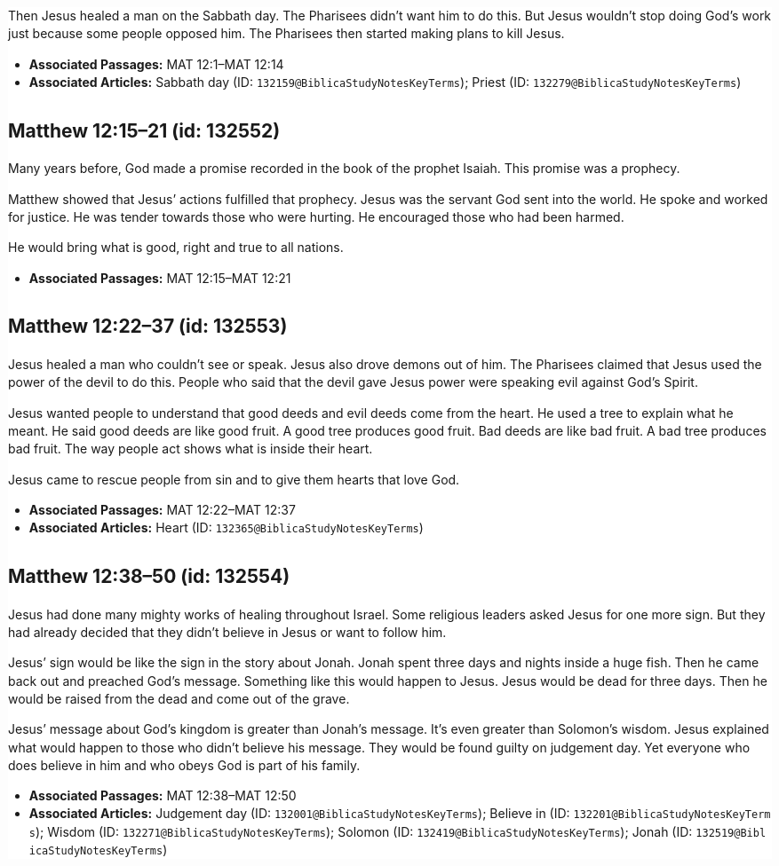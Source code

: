 Then Jesus healed a man on the Sabbath day. The Pharisees didn’t want him to do this. But Jesus wouldn’t stop doing God’s work just because some people opposed him. The Pharisees then started making plans to kill Jesus.

* **Associated Passages:** MAT 12:1–MAT 12:14
* **Associated Articles:** Sabbath day (ID: `132159@BiblicaStudyNotesKeyTerms`); Priest (ID: `132279@BiblicaStudyNotesKeyTerms`)

## Matthew 12:15–21 (id: 132552)

Many years before, God made a promise recorded in the book of the prophet Isaiah. This promise was a prophecy.

Matthew showed that Jesus’ actions fulfilled that prophecy. Jesus was the servant God sent into the world. He spoke and worked for justice. He was tender towards those who were hurting. He encouraged those who had been harmed.

He would bring what is good, right and true to all nations.

* **Associated Passages:** MAT 12:15–MAT 12:21

## Matthew 12:22–37 (id: 132553)

Jesus healed a man who couldn’t see or speak. Jesus also drove demons out of him. The Pharisees claimed that Jesus used the power of the devil to do this. People who said that the devil gave Jesus power were speaking evil against God’s Spirit.

Jesus wanted people to understand that good deeds and evil deeds come from the heart. He used a tree to explain what he meant. He said good deeds are like good fruit. A good tree produces good fruit. Bad deeds are like bad fruit. A bad tree produces bad fruit. The way people act shows what is inside their heart.

Jesus came to rescue people from sin and to give them hearts that love God.

* **Associated Passages:** MAT 12:22–MAT 12:37
* **Associated Articles:** Heart (ID: `132365@BiblicaStudyNotesKeyTerms`)

## Matthew 12:38–50 (id: 132554)

Jesus had done many mighty works of healing throughout Israel. Some religious leaders asked Jesus for one more sign. But they had already decided that they didn’t believe in Jesus or want to follow him.

Jesus’ sign would be like the sign in the story about Jonah. Jonah spent three days and nights inside a huge fish. Then he came back out and preached God’s message. Something like this would happen to Jesus. Jesus would be dead for three days. Then he would be raised from the dead and come out of the grave.

Jesus’ message about God’s kingdom is greater than Jonah’s message. It’s even greater than Solomon’s wisdom. Jesus explained what would happen to those who didn’t believe his message. They would be found guilty on judgement day. Yet everyone who does believe in him and who obeys God is part of his family.

* **Associated Passages:** MAT 12:38–MAT 12:50
* **Associated Articles:** Judgement day (ID: `132001@BiblicaStudyNotesKeyTerms`); Believe in (ID: `132201@BiblicaStudyNotesKeyTerms`); Wisdom (ID: `132271@BiblicaStudyNotesKeyTerms`); Solomon (ID: `132419@BiblicaStudyNotesKeyTerms`); Jonah (ID: `132519@BiblicaStudyNotesKeyTerms`)
